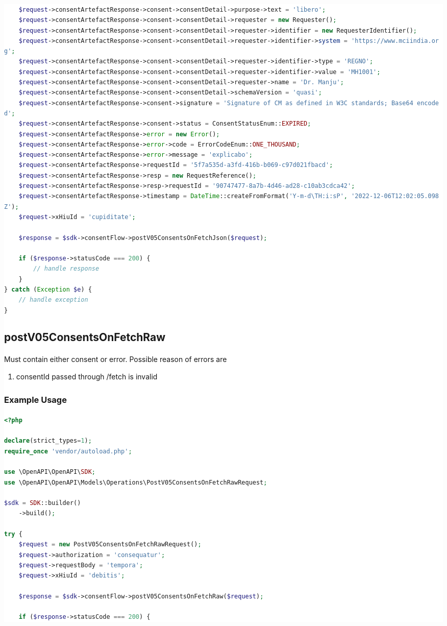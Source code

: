 ```php
    $request->consentArtefactResponse->consent->consentDetail->purpose->text = 'libero';
    $request->consentArtefactResponse->consent->consentDetail->requester = new Requester();
    $request->consentArtefactResponse->consent->consentDetail->requester->identifier = new RequesterIdentifier();
    $request->consentArtefactResponse->consent->consentDetail->requester->identifier->system = 'https://www.mciindia.org';
    $request->consentArtefactResponse->consent->consentDetail->requester->identifier->type = 'REGNO';
    $request->consentArtefactResponse->consent->consentDetail->requester->identifier->value = 'MH1001';
    $request->consentArtefactResponse->consent->consentDetail->requester->name = 'Dr. Manju';
    $request->consentArtefactResponse->consent->consentDetail->schemaVersion = 'quasi';
    $request->consentArtefactResponse->consent->signature = 'Signature of CM as defined in W3C standards; Base64 encoded';
    $request->consentArtefactResponse->consent->status = ConsentStatusEnum::EXPIRED;
    $request->consentArtefactResponse->error = new Error();
    $request->consentArtefactResponse->error->code = ErrorCodeEnum::ONE_THOUSAND;
    $request->consentArtefactResponse->error->message = 'explicabo';
    $request->consentArtefactResponse->requestId = '5f7a535d-a3fd-416b-b069-c97d021fbacd';
    $request->consentArtefactResponse->resp = new RequestReference();
    $request->consentArtefactResponse->resp->requestId = '90747477-8a7b-4d46-ad28-c10ab3cdca42';
    $request->consentArtefactResponse->timestamp = DateTime::createFromFormat('Y-m-d\TH:i:sP', '2022-12-06T12:02:05.098Z');
    $request->xHiuId = 'cupiditate';

    $response = $sdk->consentFlow->postV05ConsentsOnFetchJson($request);

    if ($response->statusCode === 200) {
        // handle response
    }
} catch (Exception $e) {
    // handle exception
}
```

## postV05ConsentsOnFetchRaw

Must contain either consent or error. Possible reason of errors are 
1. consentId passed through /fetch is invalid


### Example Usage

```php
<?php

declare(strict_types=1);
require_once 'vendor/autoload.php';

use \OpenAPI\OpenAPI\SDK;
use \OpenAPI\OpenAPI\Models\Operations\PostV05ConsentsOnFetchRawRequest;

$sdk = SDK::builder()
    ->build();

try {
    $request = new PostV05ConsentsOnFetchRawRequest();
    $request->authorization = 'consequatur';
    $request->requestBody = 'tempora';
    $request->xHiuId = 'debitis';

    $response = $sdk->consentFlow->postV05ConsentsOnFetchRaw($request);

    if ($response->statusCode === 200) {
```